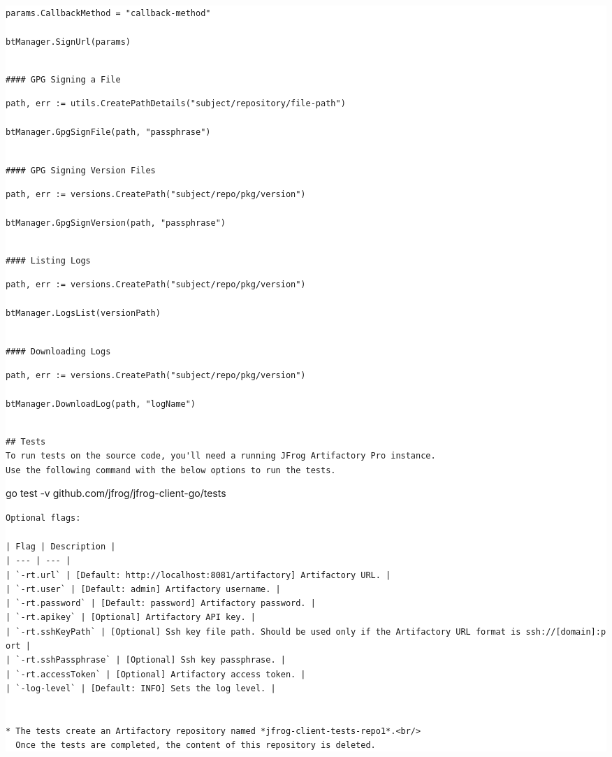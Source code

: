     params.CallbackMethod = "callback-method"

    btManager.SignUrl(params)
```

#### GPG Signing a File
```
    path, err := utils.CreatePathDetails("subject/repository/file-path")

    btManager.GpgSignFile(path, "passphrase") 
```
	
#### GPG Signing Version Files
```
    path, err := versions.CreatePath("subject/repo/pkg/version")

    btManager.GpgSignVersion(path, "passphrase")
```

#### Listing Logs
```
    path, err := versions.CreatePath("subject/repo/pkg/version")

    btManager.LogsList(versionPath)
```

#### Downloading Logs
```
    path, err := versions.CreatePath("subject/repo/pkg/version")

    btManager.DownloadLog(path, "logName")
```

## Tests
To run tests on the source code, you'll need a running JFrog Artifactory Pro instance.
Use the following command with the below options to run the tests.
````
go test -v github.com/jfrog/jfrog-client-go/tests
````
Optional flags:

| Flag | Description |
| --- | --- |
| `-rt.url` | [Default: http://localhost:8081/artifactory] Artifactory URL. |
| `-rt.user` | [Default: admin] Artifactory username. |
| `-rt.password` | [Default: password] Artifactory password. |
| `-rt.apikey` | [Optional] Artifactory API key. |
| `-rt.sshKeyPath` | [Optional] Ssh key file path. Should be used only if the Artifactory URL format is ssh://[domain]:port |
| `-rt.sshPassphrase` | [Optional] Ssh key passphrase. |
| `-rt.accessToken` | [Optional] Artifactory access token. |
| `-log-level` | [Default: INFO] Sets the log level. |


* The tests create an Artifactory repository named *jfrog-client-tests-repo1*.<br/>
  Once the tests are completed, the content of this repository is deleted.
